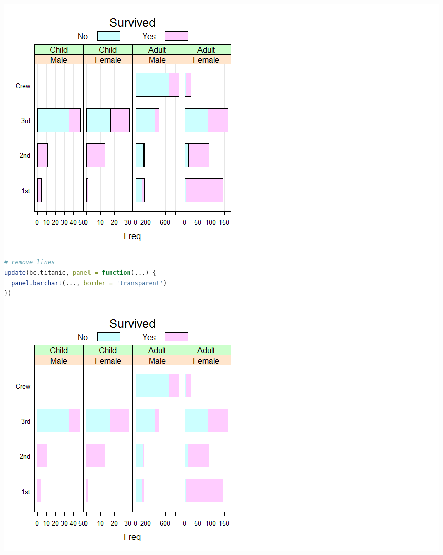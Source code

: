![](img/Plot_snippets_-_Basics/unnamed-chunk-91-4.png)

``` r
# remove lines
update(bc.titanic, panel = function(...) {
  panel.barchart(..., border = 'transparent')
})
```

![](img/Plot_snippets_-_Basics/unnamed-chunk-91-5.png)
